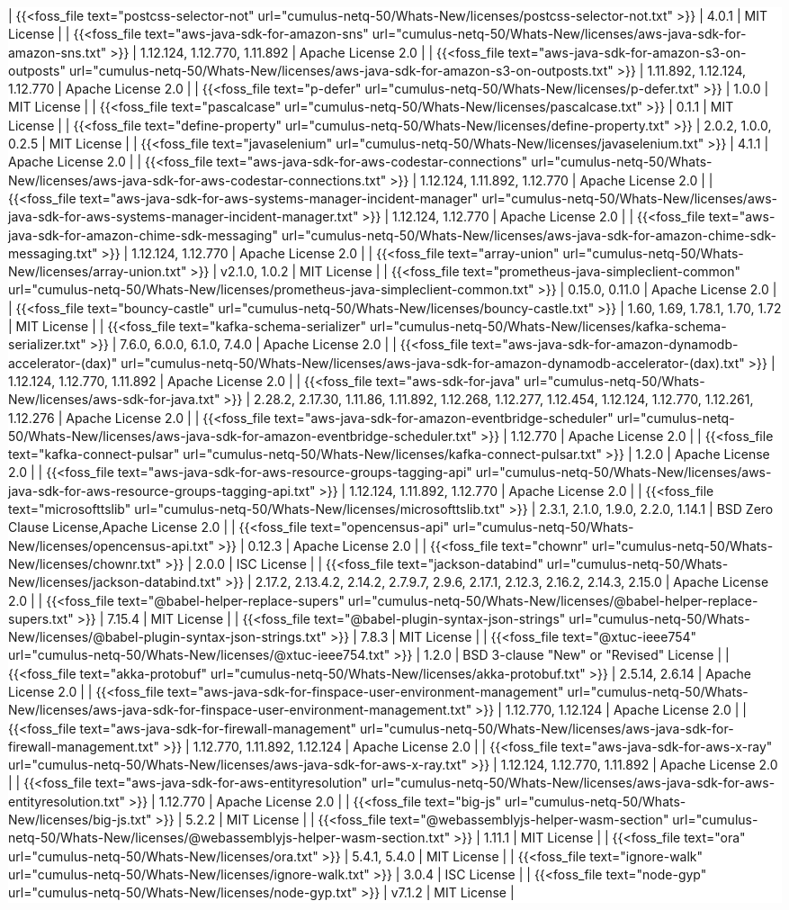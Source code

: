 | {{<foss_file text="postcss-selector-not" url="cumulus-netq-50/Whats-New/licenses/postcss-selector-not.txt" >}} | 4.0.1 | MIT License |
| {{<foss_file text="aws-java-sdk-for-amazon-sns" url="cumulus-netq-50/Whats-New/licenses/aws-java-sdk-for-amazon-sns.txt" >}} | 1.12.124, 1.12.770, 1.11.892 | Apache License 2.0 |
| {{<foss_file text="aws-java-sdk-for-amazon-s3-on-outposts" url="cumulus-netq-50/Whats-New/licenses/aws-java-sdk-for-amazon-s3-on-outposts.txt" >}} | 1.11.892, 1.12.124, 1.12.770 | Apache License 2.0 |
| {{<foss_file text="p-defer" url="cumulus-netq-50/Whats-New/licenses/p-defer.txt" >}} | 1.0.0 | MIT License |
| {{<foss_file text="pascalcase" url="cumulus-netq-50/Whats-New/licenses/pascalcase.txt" >}} | 0.1.1 | MIT License |
| {{<foss_file text="define-property" url="cumulus-netq-50/Whats-New/licenses/define-property.txt" >}} | 2.0.2, 1.0.0, 0.2.5 | MIT License |
| {{<foss_file text="javaselenium" url="cumulus-netq-50/Whats-New/licenses/javaselenium.txt" >}} | 4.1.1 | Apache License 2.0 |
| {{<foss_file text="aws-java-sdk-for-aws-codestar-connections" url="cumulus-netq-50/Whats-New/licenses/aws-java-sdk-for-aws-codestar-connections.txt" >}} | 1.12.124, 1.11.892, 1.12.770 | Apache License 2.0 |
| {{<foss_file text="aws-java-sdk-for-aws-systems-manager-incident-manager" url="cumulus-netq-50/Whats-New/licenses/aws-java-sdk-for-aws-systems-manager-incident-manager.txt" >}} | 1.12.124, 1.12.770 | Apache License 2.0 |
| {{<foss_file text="aws-java-sdk-for-amazon-chime-sdk-messaging" url="cumulus-netq-50/Whats-New/licenses/aws-java-sdk-for-amazon-chime-sdk-messaging.txt" >}} | 1.12.124, 1.12.770 | Apache License 2.0 |
| {{<foss_file text="array-union" url="cumulus-netq-50/Whats-New/licenses/array-union.txt" >}} | v2.1.0, 1.0.2 | MIT License |
| {{<foss_file text="prometheus-java-simpleclient-common" url="cumulus-netq-50/Whats-New/licenses/prometheus-java-simpleclient-common.txt" >}} | 0.15.0, 0.11.0 | Apache License 2.0 |
| {{<foss_file text="bouncy-castle" url="cumulus-netq-50/Whats-New/licenses/bouncy-castle.txt" >}} | 1.60, 1.69, 1.78.1, 1.70, 1.72 | MIT License |
| {{<foss_file text="kafka-schema-serializer" url="cumulus-netq-50/Whats-New/licenses/kafka-schema-serializer.txt" >}} | 7.6.0, 6.0.0, 6.1.0, 7.4.0 | Apache License 2.0 |
| {{<foss_file text="aws-java-sdk-for-amazon-dynamodb-accelerator-(dax)" url="cumulus-netq-50/Whats-New/licenses/aws-java-sdk-for-amazon-dynamodb-accelerator-(dax).txt" >}} | 1.12.124, 1.12.770, 1.11.892 | Apache License 2.0 |
| {{<foss_file text="aws-sdk-for-java" url="cumulus-netq-50/Whats-New/licenses/aws-sdk-for-java.txt" >}} | 2.28.2, 2.17.30, 1.11.86, 1.11.892, 1.12.268, 1.12.277, 1.12.454, 1.12.124, 1.12.770, 1.12.261, 1.12.276 | Apache License 2.0 |
| {{<foss_file text="aws-java-sdk-for-amazon-eventbridge-scheduler" url="cumulus-netq-50/Whats-New/licenses/aws-java-sdk-for-amazon-eventbridge-scheduler.txt" >}} | 1.12.770 | Apache License 2.0 |
| {{<foss_file text="kafka-connect-pulsar" url="cumulus-netq-50/Whats-New/licenses/kafka-connect-pulsar.txt" >}} | 1.2.0 | Apache License 2.0 |
| {{<foss_file text="aws-java-sdk-for-aws-resource-groups-tagging-api" url="cumulus-netq-50/Whats-New/licenses/aws-java-sdk-for-aws-resource-groups-tagging-api.txt" >}} | 1.12.124, 1.11.892, 1.12.770 | Apache License 2.0 |
| {{<foss_file text="microsofttslib" url="cumulus-netq-50/Whats-New/licenses/microsofttslib.txt" >}} | 2.3.1, 2.1.0, 1.9.0, 2.2.0, 1.14.1 | BSD Zero Clause License,Apache License 2.0 |
| {{<foss_file text="opencensus-api" url="cumulus-netq-50/Whats-New/licenses/opencensus-api.txt" >}} | 0.12.3 | Apache License 2.0 |
| {{<foss_file text="chownr" url="cumulus-netq-50/Whats-New/licenses/chownr.txt" >}} | 2.0.0 | ISC License |
| {{<foss_file text="jackson-databind" url="cumulus-netq-50/Whats-New/licenses/jackson-databind.txt" >}} | 2.17.2, 2.13.4.2, 2.14.2, 2.7.9.7, 2.9.6, 2.17.1, 2.12.3, 2.16.2, 2.14.3, 2.15.0 | Apache License 2.0 |
| {{<foss_file text="@babel-helper-replace-supers" url="cumulus-netq-50/Whats-New/licenses/@babel-helper-replace-supers.txt" >}} | 7.15.4 | MIT License |
| {{<foss_file text="@babel-plugin-syntax-json-strings" url="cumulus-netq-50/Whats-New/licenses/@babel-plugin-syntax-json-strings.txt" >}} | 7.8.3 | MIT License |
| {{<foss_file text="@xtuc-ieee754" url="cumulus-netq-50/Whats-New/licenses/@xtuc-ieee754.txt" >}} | 1.2.0 | BSD 3-clause "New" or "Revised" License |
| {{<foss_file text="akka-protobuf" url="cumulus-netq-50/Whats-New/licenses/akka-protobuf.txt" >}} | 2.5.14, 2.6.14 | Apache License 2.0 |
| {{<foss_file text="aws-java-sdk-for-finspace-user-environment-management" url="cumulus-netq-50/Whats-New/licenses/aws-java-sdk-for-finspace-user-environment-management.txt" >}} | 1.12.770, 1.12.124 | Apache License 2.0 |
| {{<foss_file text="aws-java-sdk-for-firewall-management" url="cumulus-netq-50/Whats-New/licenses/aws-java-sdk-for-firewall-management.txt" >}} | 1.12.770, 1.11.892, 1.12.124 | Apache License 2.0 |
| {{<foss_file text="aws-java-sdk-for-aws-x-ray" url="cumulus-netq-50/Whats-New/licenses/aws-java-sdk-for-aws-x-ray.txt" >}} | 1.12.124, 1.12.770, 1.11.892 | Apache License 2.0 |
| {{<foss_file text="aws-java-sdk-for-aws-entityresolution" url="cumulus-netq-50/Whats-New/licenses/aws-java-sdk-for-aws-entityresolution.txt" >}} | 1.12.770 | Apache License 2.0 |
| {{<foss_file text="big-js" url="cumulus-netq-50/Whats-New/licenses/big-js.txt" >}} | 5.2.2 | MIT License |
| {{<foss_file text="@webassemblyjs-helper-wasm-section" url="cumulus-netq-50/Whats-New/licenses/@webassemblyjs-helper-wasm-section.txt" >}} | 1.11.1 | MIT License |
| {{<foss_file text="ora" url="cumulus-netq-50/Whats-New/licenses/ora.txt" >}} | 5.4.1, 5.4.0 | MIT License |
| {{<foss_file text="ignore-walk" url="cumulus-netq-50/Whats-New/licenses/ignore-walk.txt" >}} | 3.0.4 | ISC License |
| {{<foss_file text="node-gyp" url="cumulus-netq-50/Whats-New/licenses/node-gyp.txt" >}} | v7.1.2 | MIT License |
